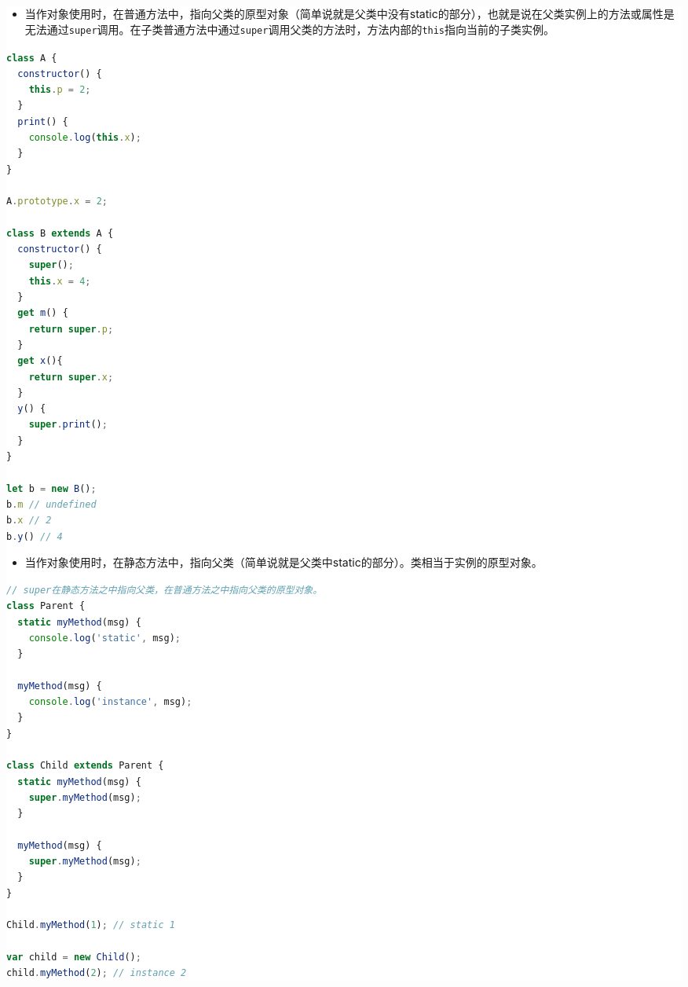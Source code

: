 * 当作对象使用时，在普通方法中，指向父类的原型对象（简单说就是父类中没有static的部分），也就是说在父类实例上的方法或属性是无法通过`super`调用。在子类普通方法中通过`super`调用父类的方法时，方法内部的`this`指向当前的子类实例。

```javascript
class A {
  constructor() {
    this.p = 2;
  }
  print() {
    console.log(this.x);
  }
}

A.prototype.x = 2;

class B extends A {
  constructor() {
    super();
    this.x = 4;
  }
  get m() {
    return super.p;
  }
  get x(){
    return super.x;
  }
  y() {
    super.print();
  }
}

let b = new B();
b.m // undefined
b.x // 2
b.y() // 4
```

* 当作对象使用时，在静态方法中，指向父类（简单说就是父类中static的部分）。类相当于实例的原型对象。

```javascript
// super在静态方法之中指向父类，在普通方法之中指向父类的原型对象。
class Parent {
  static myMethod(msg) {
    console.log('static', msg);
  }

  myMethod(msg) {
    console.log('instance', msg);
  }
}

class Child extends Parent {
  static myMethod(msg) {
    super.myMethod(msg);
  }

  myMethod(msg) {
    super.myMethod(msg);
  }
}

Child.myMethod(1); // static 1

var child = new Child();
child.myMethod(2); // instance 2
```